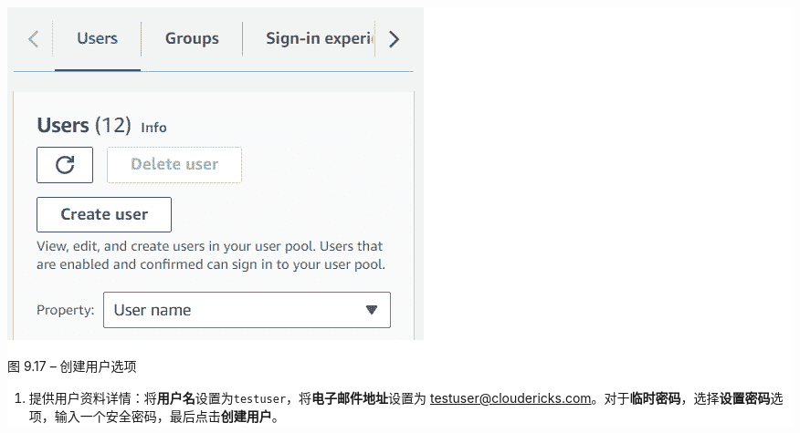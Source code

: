 ![图 9.17 – 创建用户选项](img/B21384_09_17.jpg)

图 9.17 – 创建用户选项

1.  提供用户资料详情：将**用户名**设置为`testuser`，将**电子邮件地址**设置为 testuser@cloudericks.com。对于**临时密码**，选择**设置密码**选项，输入一个安全密码，最后点击**创建用户**。
